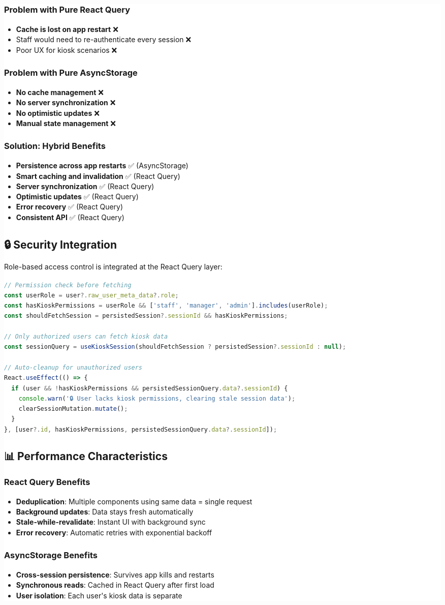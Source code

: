 ### Problem with Pure React Query
- **Cache is lost on app restart** ❌
- Staff would need to re-authenticate every session ❌
- Poor UX for kiosk scenarios ❌

### Problem with Pure AsyncStorage
- **No cache management** ❌
- **No server synchronization** ❌
- **No optimistic updates** ❌
- **Manual state management** ❌

### Solution: Hybrid Benefits
- **Persistence across app restarts** ✅ (AsyncStorage)
- **Smart caching and invalidation** ✅ (React Query)
- **Server synchronization** ✅ (React Query)
- **Optimistic updates** ✅ (React Query)
- **Error recovery** ✅ (React Query)
- **Consistent API** ✅ (React Query)

## 🔒 Security Integration

Role-based access control is integrated at the React Query layer:

```typescript
// Permission check before fetching
const userRole = user?.raw_user_meta_data?.role;
const hasKioskPermissions = userRole && ['staff', 'manager', 'admin'].includes(userRole);
const shouldFetchSession = persistedSession?.sessionId && hasKioskPermissions;

// Only authorized users can fetch kiosk data
const sessionQuery = useKioskSession(shouldFetchSession ? persistedSession?.sessionId : null);

// Auto-cleanup for unauthorized users
React.useEffect(() => {
  if (user && !hasKioskPermissions && persistedSessionQuery.data?.sessionId) {
    console.warn('🔒 User lacks kiosk permissions, clearing stale session data');
    clearSessionMutation.mutate();
  }
}, [user?.id, hasKioskPermissions, persistedSessionQuery.data?.sessionId]);
```

## 📊 Performance Characteristics

### React Query Benefits
- **Deduplication**: Multiple components using same data = single request
- **Background updates**: Data stays fresh automatically
- **Stale-while-revalidate**: Instant UI with background sync
- **Error recovery**: Automatic retries with exponential backoff

### AsyncStorage Benefits
- **Cross-session persistence**: Survives app kills and restarts
- **Synchronous reads**: Cached in React Query after first load
- **User isolation**: Each user's kiosk data is separate
